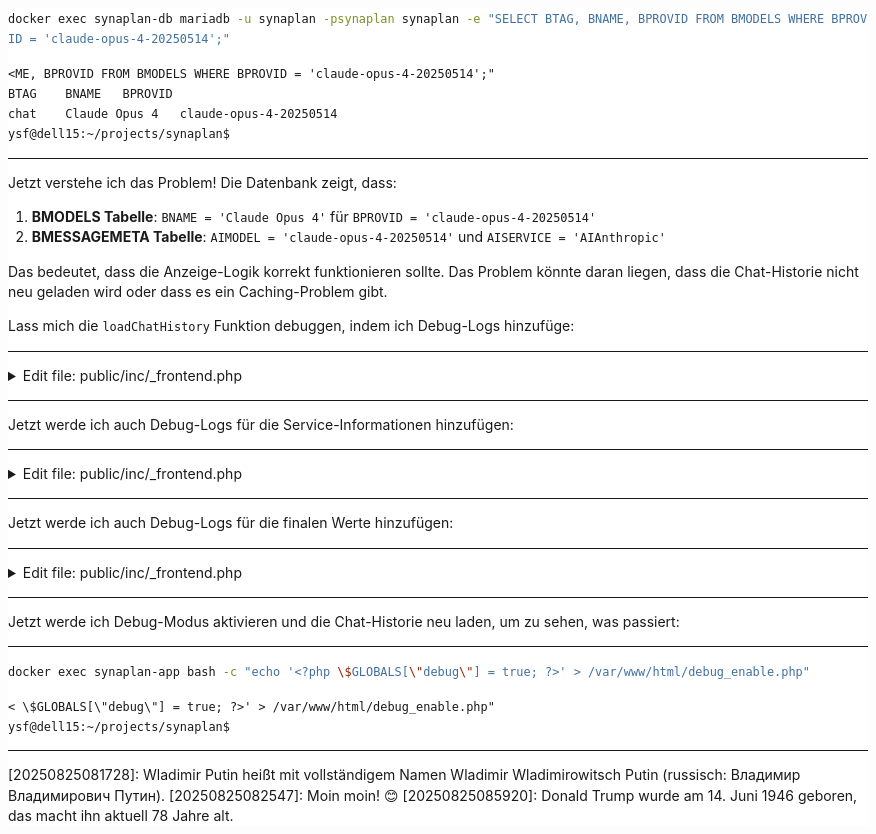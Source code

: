 
```bash
docker exec synaplan-db mariadb -u synaplan -psynaplan synaplan -e "SELECT BTAG, BNAME, BPROVID FROM BMODELS WHERE BPROVID = 'claude-opus-4-20250514';"
```

```
<ME, BPROVID FROM BMODELS WHERE BPROVID = 'claude-opus-4-20250514';"
BTAG    BNAME   BPROVID
chat    Claude Opus 4   claude-opus-4-20250514
ysf@dell15:~/projects/synaplan$
```

---

Jetzt verstehe ich das Problem! Die Datenbank zeigt, dass:

1. **BMODELS Tabelle**: `BNAME = 'Claude Opus 4'` für `BPROVID = 'claude-opus-4-20250514'`
2. **BMESSAGEMETA Tabelle**: `AIMODEL = 'claude-opus-4-20250514'` und `AISERVICE = 'AIAnthropic'`

Das bedeutet, dass die Anzeige-Logik korrekt funktionieren sollte. Das Problem könnte daran liegen, dass die Chat-Historie nicht neu geladen wird oder dass es ein Caching-Problem gibt.

Lass mich die `loadChatHistory` Funktion debuggen, indem ich Debug-Logs hinzufüge:


---

<details><summary>Edit file: public/inc/_frontend.php</summary></details>

---

Jetzt werde ich auch Debug-Logs für die Service-Informationen hinzufügen:


---

<details><summary>Edit file: public/inc/_frontend.php</summary></details>

---

Jetzt werde ich auch Debug-Logs für die finalen Werte hinzufügen:


---

<details><summary>Edit file: public/inc/_frontend.php</summary></details>

---

Jetzt werde ich Debug-Modus aktivieren und die Chat-Historie neu laden, um zu sehen, was passiert:


---

```bash
docker exec synaplan-app bash -c "echo '<?php \$GLOBALS[\"debug\"] = true; ?>' > /var/www/html/debug_enable.php"
```

```
< \$GLOBALS[\"debug\"] = true; ?>' > /var/www/html/debug_enable.php"
ysf@dell15:~/projects/synaplan$
```

---

[20250825081728]: Wladimir Putin heißt mit vollständigem Namen Wladimir Wladimirowitsch Putin (russisch: Владимир Владимирович Путин).
[20250825082547]: Moin moin! 😊
[20250825085920]: Donald Trump wurde am 14. Juni 1946 geboren, das macht ihn aktuell 78 Jahre alt.